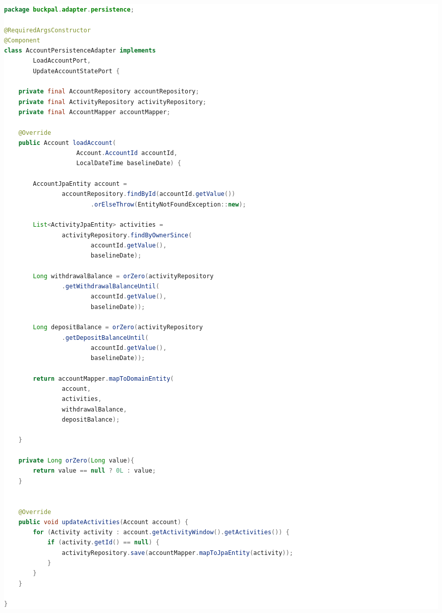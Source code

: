 ```java
package buckpal.adapter.persistence;

@RequiredArgsConstructor
@Component
class AccountPersistenceAdapter implements
		LoadAccountPort,
		UpdateAccountStatePort {

	private final AccountRepository accountRepository;
	private final ActivityRepository activityRepository;
	private final AccountMapper accountMapper;

	@Override
	public Account loadAccount(
					Account.AccountId accountId,
					LocalDateTime baselineDate) {

		AccountJpaEntity account =
				accountRepository.findById(accountId.getValue())
						.orElseThrow(EntityNotFoundException::new);

		List<ActivityJpaEntity> activities =
				activityRepository.findByOwnerSince(
						accountId.getValue(),
						baselineDate);

		Long withdrawalBalance = orZero(activityRepository
				.getWithdrawalBalanceUntil(
						accountId.getValue(),
						baselineDate));

		Long depositBalance = orZero(activityRepository
				.getDepositBalanceUntil(
						accountId.getValue(),
						baselineDate));

		return accountMapper.mapToDomainEntity(
				account,
				activities,
				withdrawalBalance,
				depositBalance);

	}

	private Long orZero(Long value){
		return value == null ? 0L : value;
	}


	@Override
	public void updateActivities(Account account) {
		for (Activity activity : account.getActivityWindow().getActivities()) {
			if (activity.getId() == null) {
				activityRepository.save(accountMapper.mapToJpaEntity(activity));
			}
		}
	}

}
```
